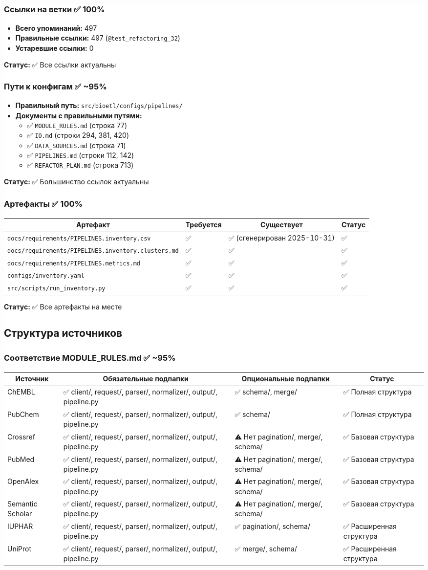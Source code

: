 ### Ссылки на ветки ✅ **100%**

- **Всего упоминаний:** 497
- **Правильные ссылки:** 497 (`@test_refactoring_32`)
- **Устаревшие ссылки:** 0

**Статус:** ✅ Все ссылки актуальны

### Пути к конфигам ✅ **~95%**

- **Правильный путь:** `src/bioetl/configs/pipelines/`
- **Документы с правильными путями:**
  - ✅ `MODULE_RULES.md` (строка 77)
  - ✅ `IO.md` (строки 294, 381, 420)
  - ✅ `DATA_SOURCES.md` (строка 71)
  - ✅ `PIPELINES.md` (строки 112, 142)
  - ✅ `REFACTOR_PLAN.md` (строка 713)

**Статус:** ✅ Большинство ссылок актуальны

### Артефакты ✅ **100%**

| Артефакт | Требуется | Существует | Статус |
|----------|-----------|------------|--------|
| `docs/requirements/PIPELINES.inventory.csv` | ✅ | ✅ (сгенерирован 2025-10-31) | ✅ |
| `docs/requirements/PIPELINES.inventory.clusters.md` | ✅ | ✅ | ✅ |
| `docs/requirements/PIPELINES.metrics.md` | ✅ | ✅ | ✅ |
| `configs/inventory.yaml` | ✅ | ✅ | ✅ |
| `src/scripts/run_inventory.py` | ✅ | ✅ | ✅ |

**Статус:** ✅ Все артефакты на месте

## Структура источников

### Соответствие MODULE_RULES.md ✅ **~95%**

| Источник | Обязательные подпапки | Опциональные подпапки | Статус |
|----------|----------------------|----------------------|--------|
| ChEMBL | ✅ client/, request/, parser/, normalizer/, output/, pipeline.py | ✅ schema/, merge/ | ✅ Полная структура |
| PubChem | ✅ client/, request/, parser/, normalizer/, output/, pipeline.py | ✅ schema/ | ✅ Полная структура |
| Crossref | ✅ client/, request/, parser/, normalizer/, output/, pipeline.py | ⚠️ Нет pagination/, merge/, schema/ | ✅ Базовая структура |
| PubMed | ✅ client/, request/, parser/, normalizer/, output/, pipeline.py | ⚠️ Нет pagination/, merge/, schema/ | ✅ Базовая структура |
| OpenAlex | ✅ client/, request/, parser/, normalizer/, output/, pipeline.py | ⚠️ Нет pagination/, merge/, schema/ | ✅ Базовая структура |
| Semantic Scholar | ✅ client/, request/, parser/, normalizer/, output/, pipeline.py | ⚠️ Нет pagination/, merge/, schema/ | ✅ Базовая структура |
| IUPHAR | ✅ client/, request/, parser/, normalizer/, output/, pipeline.py | ✅ pagination/, schema/ | ✅ Расширенная структура |
| UniProt | ✅ client/, request/, parser/, normalizer/, output/, pipeline.py | ✅ merge/, schema/ | ✅ Расширенная структура |
